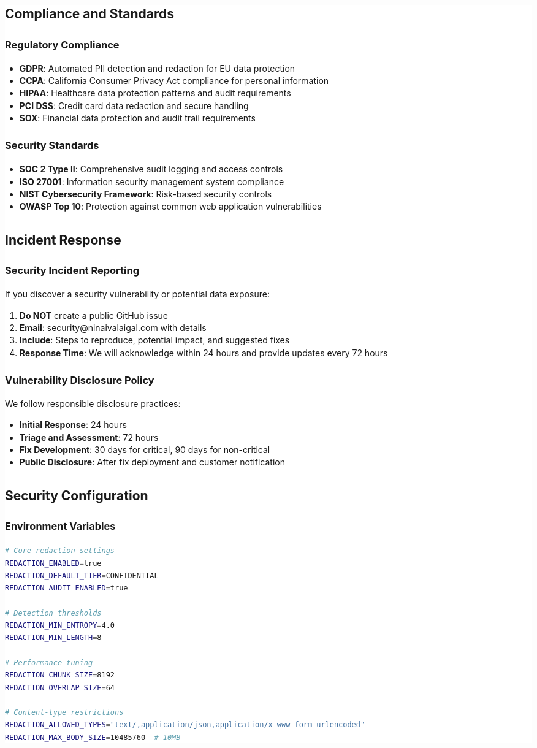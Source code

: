 ## Compliance and Standards

### Regulatory Compliance
- **GDPR**: Automated PII detection and redaction for EU data protection
- **CCPA**: California Consumer Privacy Act compliance for personal information
- **HIPAA**: Healthcare data protection patterns and audit requirements
- **PCI DSS**: Credit card data redaction and secure handling
- **SOX**: Financial data protection and audit trail requirements

### Security Standards
- **SOC 2 Type II**: Comprehensive audit logging and access controls
- **ISO 27001**: Information security management system compliance
- **NIST Cybersecurity Framework**: Risk-based security controls
- **OWASP Top 10**: Protection against common web application vulnerabilities

## Incident Response

### Security Incident Reporting

If you discover a security vulnerability or potential data exposure:

1. **Do NOT** create a public GitHub issue
2. **Email**: security@ninaivalaigal.com with details
3. **Include**: Steps to reproduce, potential impact, and suggested fixes
4. **Response Time**: We will acknowledge within 24 hours and provide updates every 72 hours

### Vulnerability Disclosure Policy

We follow responsible disclosure practices:

- **Initial Response**: 24 hours
- **Triage and Assessment**: 72 hours  
- **Fix Development**: 30 days for critical, 90 days for non-critical
- **Public Disclosure**: After fix deployment and customer notification

## Security Configuration

### Environment Variables

```bash
# Core redaction settings
REDACTION_ENABLED=true
REDACTION_DEFAULT_TIER=CONFIDENTIAL
REDACTION_AUDIT_ENABLED=true

# Detection thresholds
REDACTION_MIN_ENTROPY=4.0
REDACTION_MIN_LENGTH=8

# Performance tuning
REDACTION_CHUNK_SIZE=8192
REDACTION_OVERLAP_SIZE=64

# Content-type restrictions
REDACTION_ALLOWED_TYPES="text/,application/json,application/x-www-form-urlencoded"
REDACTION_MAX_BODY_SIZE=10485760  # 10MB
```
